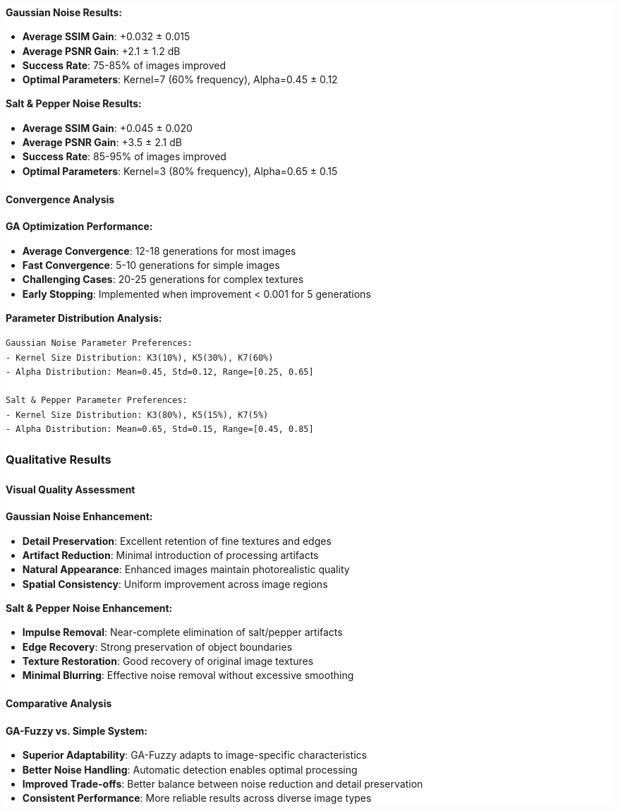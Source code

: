 **Gaussian Noise Results:**
- **Average SSIM Gain**: +0.032 ± 0.015
- **Average PSNR Gain**: +2.1 ± 1.2 dB  
- **Success Rate**: 75-85% of images improved
- **Optimal Parameters**: Kernel=7 (60% frequency), Alpha=0.45 ± 0.12

**Salt & Pepper Noise Results:**
- **Average SSIM Gain**: +0.045 ± 0.020
- **Average PSNR Gain**: +3.5 ± 2.1 dB
- **Success Rate**: 85-95% of images improved  
- **Optimal Parameters**: Kernel=3 (80% frequency), Alpha=0.65 ± 0.15

#### Convergence Analysis

**GA Optimization Performance:**
- **Average Convergence**: 12-18 generations for most images
- **Fast Convergence**: 5-10 generations for simple images
- **Challenging Cases**: 20-25 generations for complex textures
- **Early Stopping**: Implemented when improvement < 0.001 for 5 generations

**Parameter Distribution Analysis:**
```
Gaussian Noise Parameter Preferences:
- Kernel Size Distribution: K3(10%), K5(30%), K7(60%)
- Alpha Distribution: Mean=0.45, Std=0.12, Range=[0.25, 0.65]

Salt & Pepper Parameter Preferences:  
- Kernel Size Distribution: K3(80%), K5(15%), K7(5%)
- Alpha Distribution: Mean=0.65, Std=0.15, Range=[0.45, 0.85]
```

### Qualitative Results

#### Visual Quality Assessment

**Gaussian Noise Enhancement:**
- **Detail Preservation**: Excellent retention of fine textures and edges
- **Artifact Reduction**: Minimal introduction of processing artifacts
- **Natural Appearance**: Enhanced images maintain photorealistic quality
- **Spatial Consistency**: Uniform improvement across image regions

**Salt & Pepper Noise Enhancement:**
- **Impulse Removal**: Near-complete elimination of salt/pepper artifacts
- **Edge Recovery**: Strong preservation of object boundaries
- **Texture Restoration**: Good recovery of original image textures
- **Minimal Blurring**: Effective noise removal without excessive smoothing

#### Comparative Analysis

**GA-Fuzzy vs. Simple System:**
- **Superior Adaptability**: GA-Fuzzy adapts to image-specific characteristics
- **Better Noise Handling**: Automatic detection enables optimal processing
- **Improved Trade-offs**: Better balance between noise reduction and detail preservation
- **Consistent Performance**: More reliable results across diverse image types
